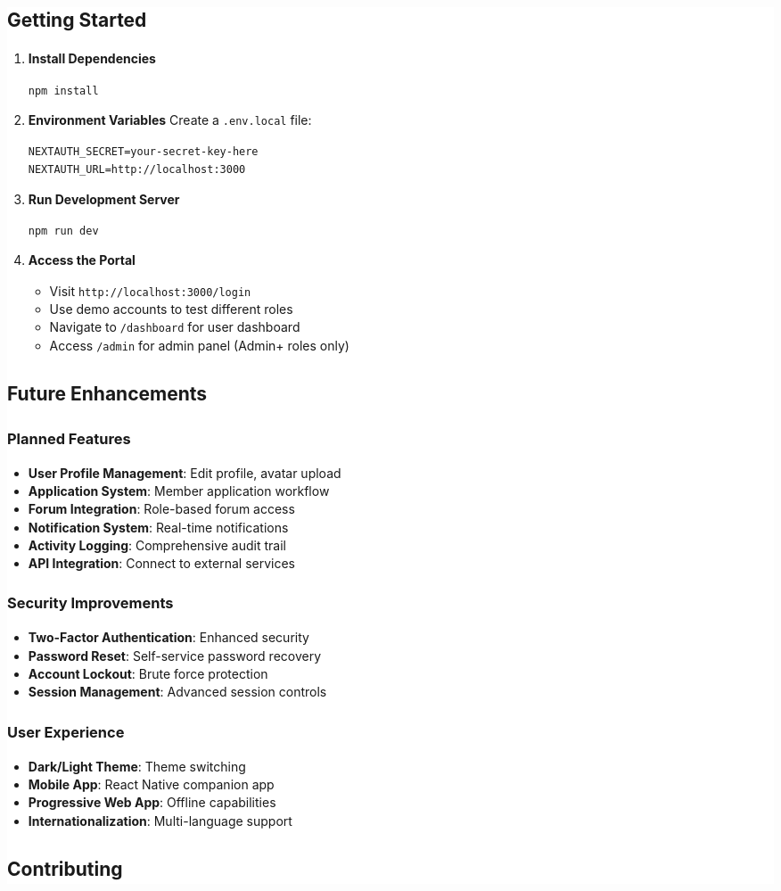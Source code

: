 ## Getting Started

1. **Install Dependencies**

   ```bash
   npm install
   ```

2. **Environment Variables**
   Create a `.env.local` file:

   ```
   NEXTAUTH_SECRET=your-secret-key-here
   NEXTAUTH_URL=http://localhost:3000
   ```

3. **Run Development Server**

   ```bash
   npm run dev
   ```

4. **Access the Portal**
   - Visit `http://localhost:3000/login`
   - Use demo accounts to test different roles
   - Navigate to `/dashboard` for user dashboard
   - Access `/admin` for admin panel (Admin+ roles only)

## Future Enhancements

### Planned Features

- **User Profile Management**: Edit profile, avatar upload
- **Application System**: Member application workflow
- **Forum Integration**: Role-based forum access
- **Notification System**: Real-time notifications
- **Activity Logging**: Comprehensive audit trail
- **API Integration**: Connect to external services

### Security Improvements

- **Two-Factor Authentication**: Enhanced security
- **Password Reset**: Self-service password recovery
- **Account Lockout**: Brute force protection
- **Session Management**: Advanced session controls

### User Experience

- **Dark/Light Theme**: Theme switching
- **Mobile App**: React Native companion app
- **Progressive Web App**: Offline capabilities
- **Internationalization**: Multi-language support

## Contributing
